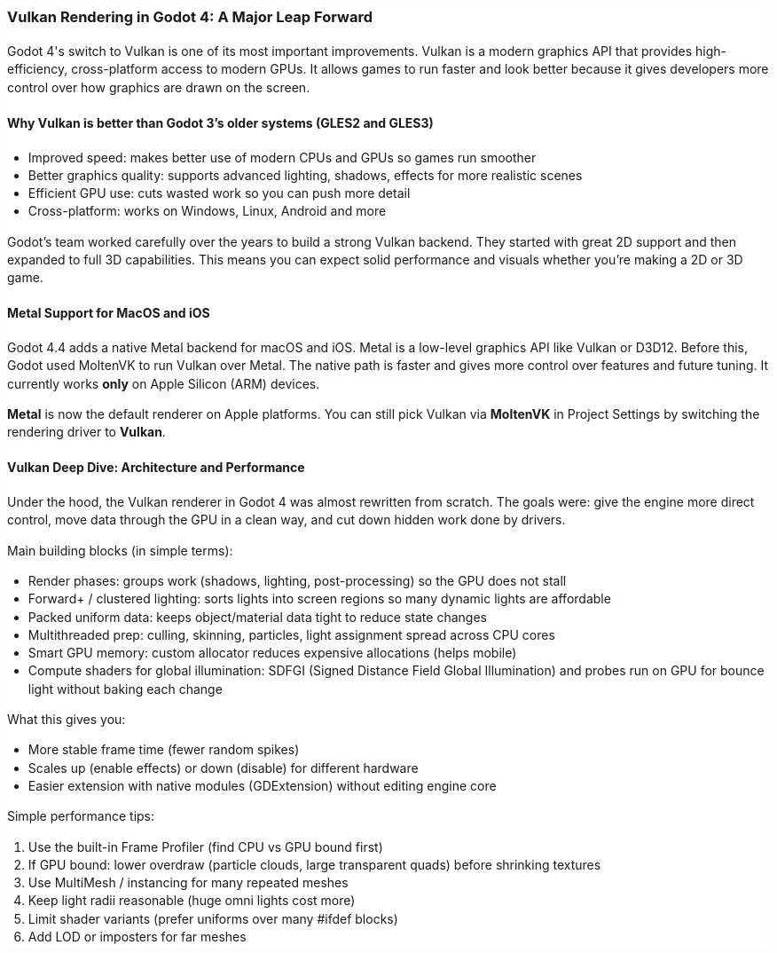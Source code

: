### Vulkan Rendering in Godot 4: A Major Leap Forward

Godot 4's switch to Vulkan is one of its most important improvements. Vulkan is a modern graphics API that provides high-efficiency, cross-platform access to modern GPUs. It allows games to run faster and look better because it gives developers more control over how graphics are drawn on the screen.

#### Why Vulkan is better than Godot 3’s older systems (GLES2 and GLES3)

- Improved speed: makes better use of modern CPUs and GPUs so games run smoother
- Better graphics quality: supports advanced lighting, shadows, effects for more realistic scenes
- Efficient GPU use: cuts wasted work so you can push more detail
- Cross-platform: works on Windows, Linux, Android and more

Godot’s team worked carefully over the years to build a strong Vulkan backend. They started with great 2D support and then expanded to full 3D capabilities. This means you can expect solid performance and visuals whether you’re making a 2D or 3D game.

#### Metal Support for MacOS and iOS

Godot 4.4 adds a native Metal backend for macOS and iOS. Metal is a low-level graphics API like Vulkan or D3D12. Before this, Godot used MoltenVK to run Vulkan over Metal. The native path is faster and gives more control over features and future tuning. It currently works **only** on Apple Silicon (ARM) devices.

**Metal** is now the default renderer on Apple platforms. You can still pick Vulkan via **MoltenVK** in Project Settings by switching the rendering driver to **Vulkan**.

#### Vulkan Deep Dive: Architecture and Performance

Under the hood, the Vulkan renderer in Godot 4 was almost rewritten from scratch. The goals were: give the engine more direct control, move data through the GPU in a clean way, and cut down hidden work done by drivers.

Main building blocks (in simple terms):

- Render phases: groups work (shadows, lighting, post-processing) so the GPU does not stall
- Forward+ / clustered lighting: sorts lights into screen regions so many dynamic lights are affordable
- Packed uniform data: keeps object/material data tight to reduce state changes
- Multithreaded prep: culling, skinning, particles, light assignment spread across CPU cores
- Smart GPU memory: custom allocator reduces expensive allocations (helps mobile)
- Compute shaders for global illumination: SDFGI (Signed Distance Field Global Illumination) and probes run on GPU for bounce light without baking each change

What this gives you:

- More stable frame time (fewer random spikes)
- Scales up (enable effects) or down (disable) for different hardware
- Easier extension with native modules (GDExtension) without editing engine core

Simple performance tips:

1. Use the built-in Frame Profiler (find CPU vs GPU bound first)
2. If GPU bound: lower overdraw (particle clouds, large transparent quads) before shrinking textures
3. Use MultiMesh / instancing for many repeated meshes
4. Keep light radii reasonable (huge omni lights cost more)
5. Limit shader variants (prefer uniforms over many #ifdef blocks)
6. Add LOD or imposters for far meshes
